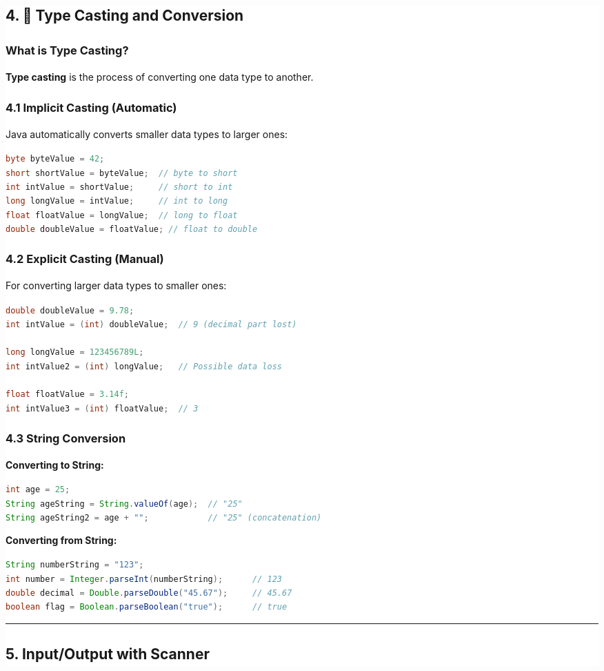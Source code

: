 
## 4. 🔄 Type Casting and Conversion

### What is Type Casting?
**Type casting** is the process of converting one data type to another.

### 4.1 Implicit Casting (Automatic)
Java automatically converts smaller data types to larger ones:

```java
byte byteValue = 42;
short shortValue = byteValue;  // byte to short
int intValue = shortValue;     // short to int
long longValue = intValue;     // int to long
float floatValue = longValue;  // long to float
double doubleValue = floatValue; // float to double
```

### 4.2 Explicit Casting (Manual)
For converting larger data types to smaller ones:

```java
double doubleValue = 9.78;
int intValue = (int) doubleValue;  // 9 (decimal part lost)

long longValue = 123456789L;
int intValue2 = (int) longValue;   // Possible data loss

float floatValue = 3.14f;
int intValue3 = (int) floatValue;  // 3
```

### 4.3 String Conversion

**Converting to String:**
```java
int age = 25;
String ageString = String.valueOf(age);  // "25"
String ageString2 = age + "";            // "25" (concatenation)
```

**Converting from String:**
```java
String numberString = "123";
int number = Integer.parseInt(numberString);      // 123
double decimal = Double.parseDouble("45.67");     // 45.67
boolean flag = Boolean.parseBoolean("true");      // true
```

---

## 5. Input/Output with Scanner
